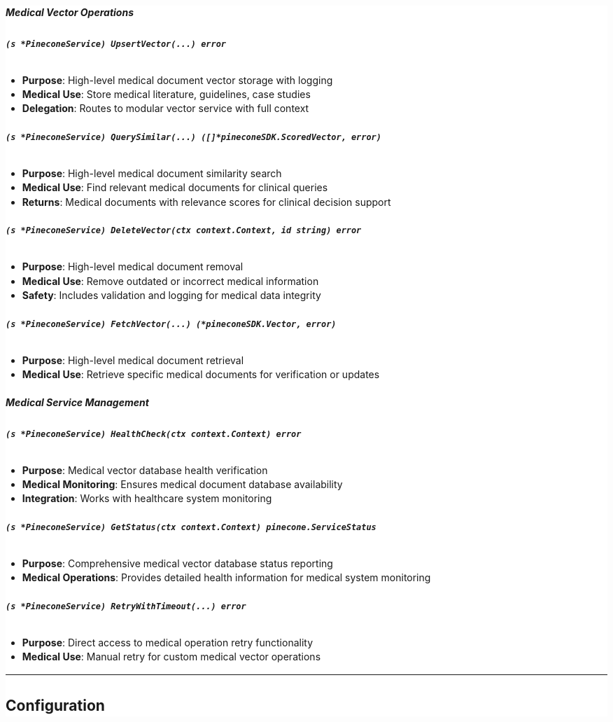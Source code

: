 
##### **Medical Vector Operations**

###### **`(s *PineconeService) UpsertVector(...) error`**

- **Purpose**: High-level medical document vector storage with logging
- **Medical Use**: Store medical literature, guidelines, case studies
- **Delegation**: Routes to modular vector service with full context


###### **`(s *PineconeService) QuerySimilar(...) ([]*pineconeSDK.ScoredVector, error)`**

- **Purpose**: High-level medical document similarity search
- **Medical Use**: Find relevant medical documents for clinical queries
- **Returns**: Medical documents with relevance scores for clinical decision support


###### **`(s *PineconeService) DeleteVector(ctx context.Context, id string) error`**

- **Purpose**: High-level medical document removal
- **Medical Use**: Remove outdated or incorrect medical information
- **Safety**: Includes validation and logging for medical data integrity


###### **`(s *PineconeService) FetchVector(...) (*pineconeSDK.Vector, error)`**

- **Purpose**: High-level medical document retrieval
- **Medical Use**: Retrieve specific medical documents for verification or updates


##### **Medical Service Management**

###### **`(s *PineconeService) HealthCheck(ctx context.Context) error`**

- **Purpose**: Medical vector database health verification
- **Medical Monitoring**: Ensures medical document database availability
- **Integration**: Works with healthcare system monitoring


###### **`(s *PineconeService) GetStatus(ctx context.Context) pinecone.ServiceStatus`**

- **Purpose**: Comprehensive medical vector database status reporting
- **Medical Operations**: Provides detailed health information for medical system monitoring


###### **`(s *PineconeService) RetryWithTimeout(...) error`**

- **Purpose**: Direct access to medical operation retry functionality
- **Medical Use**: Manual retry for custom medical vector operations

***

## **Configuration**
